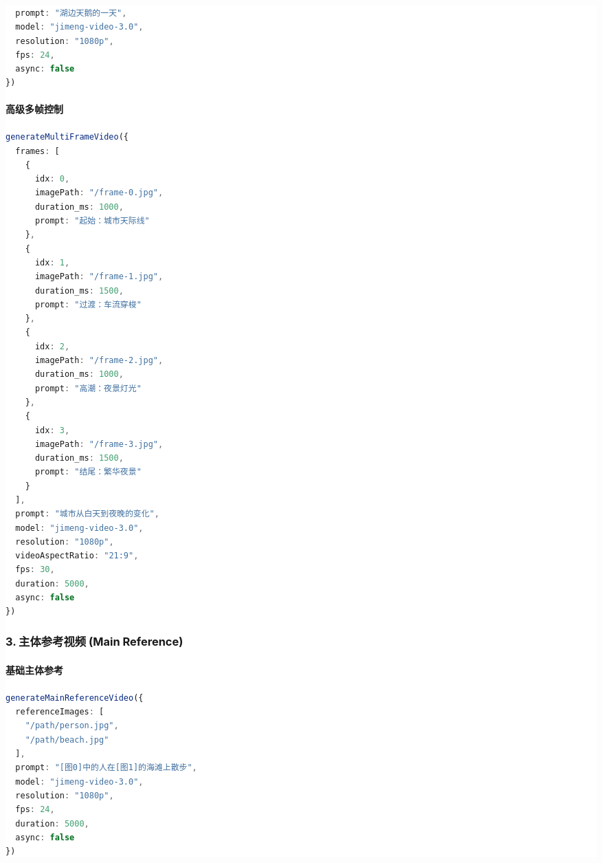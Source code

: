 ```typescript
  prompt: "湖边天鹅的一天",
  model: "jimeng-video-3.0",
  resolution: "1080p",
  fps: 24,
  async: false
})
```

#### 高级多帧控制
```typescript
generateMultiFrameVideo({
  frames: [
    {
      idx: 0,
      imagePath: "/frame-0.jpg",
      duration_ms: 1000,
      prompt: "起始：城市天际线"
    },
    {
      idx: 1,
      imagePath: "/frame-1.jpg",
      duration_ms: 1500,
      prompt: "过渡：车流穿梭"
    },
    {
      idx: 2,
      imagePath: "/frame-2.jpg",
      duration_ms: 1000,
      prompt: "高潮：夜景灯光"
    },
    {
      idx: 3,
      imagePath: "/frame-3.jpg",
      duration_ms: 1500,
      prompt: "结尾：繁华夜景"
    }
  ],
  prompt: "城市从白天到夜晚的变化",
  model: "jimeng-video-3.0",
  resolution: "1080p",
  videoAspectRatio: "21:9",
  fps: 30,
  duration: 5000,
  async: false
})
```

### 3. 主体参考视频 (Main Reference)

#### 基础主体参考
```typescript
generateMainReferenceVideo({
  referenceImages: [
    "/path/person.jpg",
    "/path/beach.jpg"
  ],
  prompt: "[图0]中的人在[图1]的海滩上散步",
  model: "jimeng-video-3.0",
  resolution: "1080p",
  fps: 24,
  duration: 5000,
  async: false
})
```
